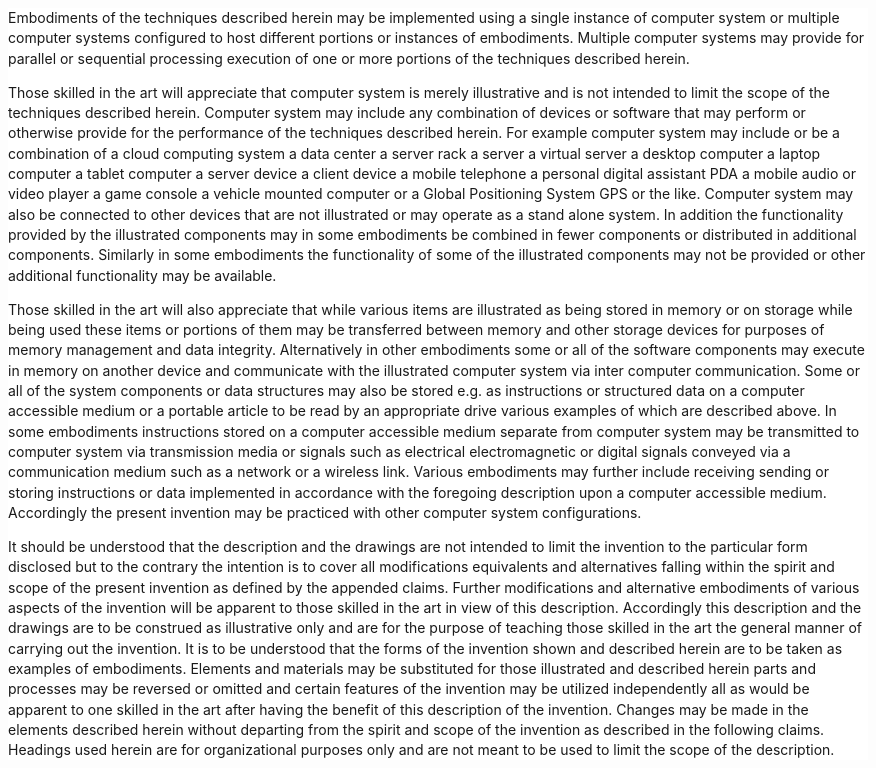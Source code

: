 Embodiments of the techniques described herein may be implemented using a single instance of computer system or multiple computer systems configured to host different portions or instances of embodiments. Multiple computer systems may provide for parallel or sequential processing execution of one or more portions of the techniques described herein.

Those skilled in the art will appreciate that computer system is merely illustrative and is not intended to limit the scope of the techniques described herein. Computer system may include any combination of devices or software that may perform or otherwise provide for the performance of the techniques described herein. For example computer system may include or be a combination of a cloud computing system a data center a server rack a server a virtual server a desktop computer a laptop computer a tablet computer a server device a client device a mobile telephone a personal digital assistant PDA a mobile audio or video player a game console a vehicle mounted computer or a Global Positioning System GPS or the like. Computer system may also be connected to other devices that are not illustrated or may operate as a stand alone system. In addition the functionality provided by the illustrated components may in some embodiments be combined in fewer components or distributed in additional components. Similarly in some embodiments the functionality of some of the illustrated components may not be provided or other additional functionality may be available.

Those skilled in the art will also appreciate that while various items are illustrated as being stored in memory or on storage while being used these items or portions of them may be transferred between memory and other storage devices for purposes of memory management and data integrity. Alternatively in other embodiments some or all of the software components may execute in memory on another device and communicate with the illustrated computer system via inter computer communication. Some or all of the system components or data structures may also be stored e.g. as instructions or structured data on a computer accessible medium or a portable article to be read by an appropriate drive various examples of which are described above. In some embodiments instructions stored on a computer accessible medium separate from computer system may be transmitted to computer system via transmission media or signals such as electrical electromagnetic or digital signals conveyed via a communication medium such as a network or a wireless link. Various embodiments may further include receiving sending or storing instructions or data implemented in accordance with the foregoing description upon a computer accessible medium. Accordingly the present invention may be practiced with other computer system configurations.

It should be understood that the description and the drawings are not intended to limit the invention to the particular form disclosed but to the contrary the intention is to cover all modifications equivalents and alternatives falling within the spirit and scope of the present invention as defined by the appended claims. Further modifications and alternative embodiments of various aspects of the invention will be apparent to those skilled in the art in view of this description. Accordingly this description and the drawings are to be construed as illustrative only and are for the purpose of teaching those skilled in the art the general manner of carrying out the invention. It is to be understood that the forms of the invention shown and described herein are to be taken as examples of embodiments. Elements and materials may be substituted for those illustrated and described herein parts and processes may be reversed or omitted and certain features of the invention may be utilized independently all as would be apparent to one skilled in the art after having the benefit of this description of the invention. Changes may be made in the elements described herein without departing from the spirit and scope of the invention as described in the following claims. Headings used herein are for organizational purposes only and are not meant to be used to limit the scope of the description.

